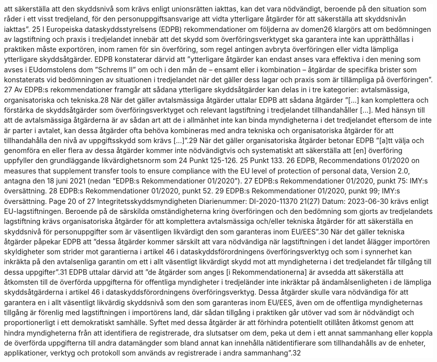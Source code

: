 att säkerställa att den skyddsnivå som krävs enligt unionsrätten iakttas, kan det vara
nödvändigt, beroende på den situation som råder i ett visst tredjeland, för den
personuppgiftsansvarige att vidta ytterligare åtgärder för att säkerställa att skyddsnivån
iakttas”.
25
I Europeiska dataskyddsstyrelsens (EDPB) rekommendationer om följderna av
domen26 klargörs att om bedömningen av lagstiftning och praxis i tredjelandet innebär
att det skydd som överföringsverktyget ska garantera inte kan upprätthållas i praktiken
måste exportören, inom ramen för sin överföring, som regel antingen avbryta
överföringen eller vidta lämpliga ytterligare skyddsåtgärder. EDPB konstaterar därvid
att ”ytterligare åtgärder kan endast anses vara effektiva i den mening som avses i EUdomstolens dom ”Schrems II” om och i den mån de – ensamt eller i kombination –
åtgärdar de specifika brister som konstaterats vid bedömningen av situationen i
tredjelandet när det gäller dess lagar och praxis som är tillämpliga på överföringen”.
27
Av EDPB:s rekommendationer framgår att sådana ytterligare skyddsåtgärder kan
delas in i tre kategorier: avtalsmässiga, organisatoriska och tekniska.28
När det gäller avtalsmässiga åtgärder uttalar EDPB att sådana åtgärder ”[...] kan
komplettera och förstärka de skyddsåtgärder som överföringsverktyget och relevant
lagstiftning i tredjelandet tillhandahåller [...]. Med hänsyn till att de avtalsmässiga
åtgärderna är av sådan art att de i allmänhet inte kan binda myndigheterna i det
tredjelandet eftersom de inte är parter i avtalet, kan dessa åtgärder ofta behöva
kombineras med andra tekniska och organisatoriska åtgärder för att tillhandahålla den
nivå av uppgiftsskydd som krävs [...]”.29
När det gäller organisatoriska åtgärder betonar EDPB ”[a]tt välja och genomföra en
eller flera av dessa åtgärder kommer inte nödvändigtvis och systematiskt att
säkerställa att [en] överföring uppfyller den grundläggande likvärdighetsnorm som
24 Punkt 125-126.
25 Punkt 133.
26 EDPB, Recommendations 01/2020 on measures that supplement transfer tools to ensure compliance with the EU
level of protection of personal data, Version 2.0, antagna den 18 juni 2021 (nedan “EDPB:s Rekommendationer
01/2020”).
27 EDPB:s Rekommendationer 01/2020, punkt 75: IMY:s översättning.
28 EDPB:s Rekommendationer 01/2020, punkt 52.
29 EDPB:s Rekommendationer 01/2020, punkt 99; IMY:s översättning.
Page 20 of 27
Integritetsskyddsmyndigheten Diarienummer: DI-2020-11370 21(27)
Datum: 2023-06-30
krävs enligt EU-lagstiftningen. Beroende på de särskilda omständigheterna kring
överföringen och den bedömning som gjorts av tredjelandets lagstiftning krävs
organisatoriska åtgärder för att komplettera avtalsmässiga och/eller tekniska åtgärder
för att säkerställa en skyddsnivå för personuppgifter som är väsentligen likvärdigt den
som garanteras inom EU/EES”.30
När det gäller tekniska åtgärder påpekar EDPB att ”dessa åtgärder kommer särskilt att
vara nödvändiga när lagstiftningen i det landet ålägger importören skyldigheter som
strider mot garantierna i artikel 46 i dataskyddsförordningens överföringsverktyg och
som i synnerhet kan inkräkta på den avtalsenliga garantin om ett i allt väsentligt
likvärdigt skydd mot att myndigheterna i det tredjelandet får tillgång till dessa
uppgifter”.31 EDPB uttalar därvid att ”de åtgärder som anges [i Rekommendationerna]
är avsedda att säkerställa att åtkomsten till de överförda uppgifterna för offentliga
myndigheter i tredjeländer inte inkräktar på ändamålsenligheten i de lämpliga
skyddsåtgärderna i artikel 46 i dataskyddsförordningens överföringsverktyg. Dessa
åtgärder skulle vara nödvändiga för att garantera en i allt väsentligt likvärdig
skyddsnivå som den som garanteras inom EU/EES, även om de offentliga
myndigheternas tillgång är förenlig med lagstiftningen i importörens land, där sådan
tillgång i praktiken går utöver vad som är nödvändigt och proportionerligt i ett
demokratiskt samhälle. Syftet med dessa åtgärder är att förhindra potentiellt otillåten
åtkomst genom att hindra myndigheterna från att identifiera de registrerade, dra
slutsatser om dem, peka ut dem i ett annat sammanhang eller koppla de överförda
uppgifterna till andra datamängder som bland annat kan innehålla nätidentifierare som
tillhandahålls av de enheter, applikationer, verktyg och protokoll som används av
registrerade i andra sammanhang”.32